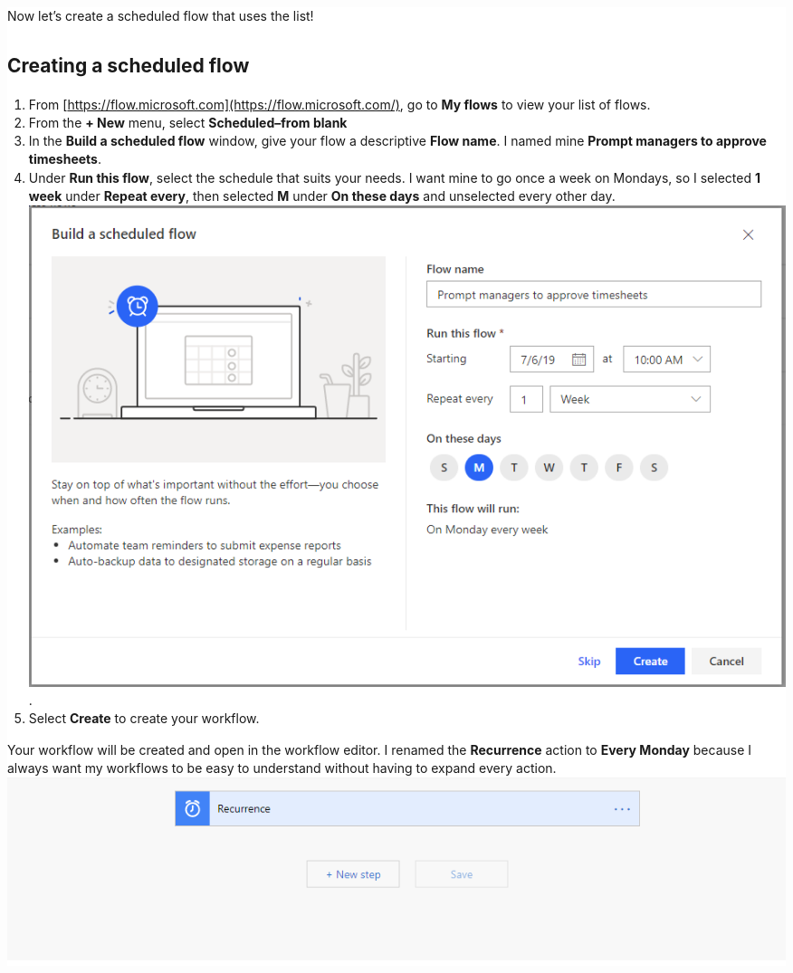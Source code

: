 Now let’s create a scheduled flow that uses the list!

## Creating a scheduled flow

1. From [https://flow.microsoft.com](https://flow.microsoft.com/), go to **My flows** to view your list of flows.
2. From the **\+ New** menu, select **Scheduled–from blank**
3. In the **Build a scheduled flow** window, give your flow a descriptive **Flow name**. I named mine **Prompt managers to approve timesheets**.
4. Under **Run this flow**, select the schedule that suits your needs. I want mine to go once a week on Mondays, so I selected **1 week** under **Repeat every**, then selected **M** under **On these days** and unselected every other day.  
    ![file](image-1562433734570.png).
5. Select **Create** to create your workflow.

Your workflow will be created and open in the workflow editor. I renamed the **Recurrence** action to **Every Monday** because I always want my workflows to be easy to understand without having to expand every action.  
![](RenameFlow.gif)
